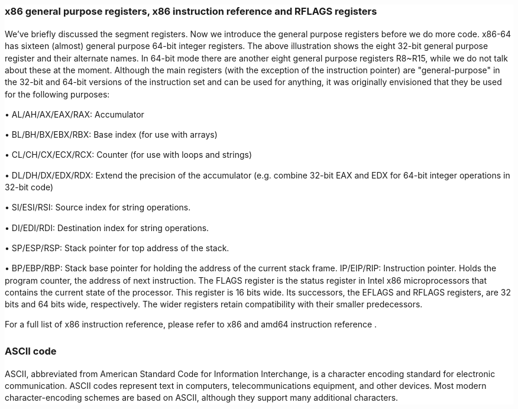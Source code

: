 ### x86 general purpose registers, x86 instruction reference and RFLAGS registers

We’ve briefly discussed the segment registers. Now we introduce the general purpose registers before we do more code. x86-64 has sixteen \(almost\) general purpose 64-bit integer registers. The above illustration shows the eight 32-bit general purpose register and their alternate names. In 64-bit mode there are another eight general purpose registers R8~R15, while we do not talk about these at the moment. Although the main registers \(with the exception of the instruction pointer\) are "general-purpose" in the 32-bit and 64-bit versions of the instruction set and can be used for anything, it was originally envisioned that they be used for the following purposes: 

• AL/AH/AX/EAX/RAX: Accumulator 

• BL/BH/BX/EBX/RBX: Base index \(for use with arrays\) 

• CL/CH/CX/ECX/RCX: Counter \(for use with loops and strings\) 

• DL/DH/DX/EDX/RDX: Extend the precision of the accumulator \(e.g. combine 32-bit EAX and EDX for 64-bit integer operations in 32-bit code\) 

• SI/ESI/RSI: Source index for string operations. 

• DI/EDI/RDI: Destination index for string operations. 

• SP/ESP/RSP: Stack pointer for top address of the stack. 

• BP/EBP/RBP: Stack base pointer for holding the address of the current stack frame. IP/EIP/RIP: Instruction pointer. Holds the program counter, the address of next instruction. The FLAGS register is the status register in Intel x86 microprocessors that contains the current state of the processor. This register is 16 bits wide. Its successors, the EFLAGS and RFLAGS registers, are 32 bits and 64 bits wide, respectively. The wider registers retain compatibility with their smaller predecessors.

For a full list of x86 instruction reference, please refer to x86 and amd64 instruction reference .

### ASCII code

ASCII, abbreviated from American Standard Code for Information Interchange, is a character encoding standard for electronic communication. ASCII codes represent text in computers, telecommunications equipment, and other devices. Most modern character-encoding schemes are based on ASCII, although they support many additional characters.
